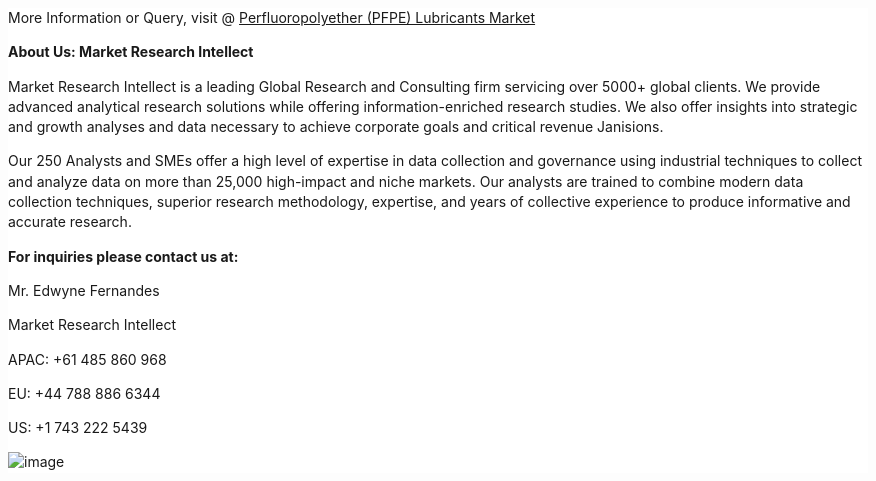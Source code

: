 More Information or Query, visit&nbsp;@</strong>&nbsp;</span><span class="font-[700]"><a href="https://www.marketresearchintellect.com/product/global-perfluoropolyether-pfpe-lubricants-market/?utm_source=Linkedin&utm_medium=841" target="_blank" data-tracking-control-name="article-ssr-frontend-pulse_little-text-block" data-tracking-will-navigate="" data-test-link="">Perfluoropolyether (PFPE) Lubricants Market</a></span></p><p><strong><span class="font-[700]">About Us: Market Research Intellect</span></strong></p><p><span class="">Market Research Intellect is a leading Global Research and Consulting firm servicing over 5000+ global clients. We provide advanced analytical research solutions while offering information-enriched research studies.&nbsp;</span>We also offer insights into strategic and growth analyses and data necessary to achieve corporate goals and critical revenue Janisions.</p><p><span class="">Our 250 Analysts and SMEs offer a high level of expertise in data collection and governance using industrial techniques to collect and analyze data on more than 25,000 high-impact and niche markets. Our analysts are trained to combine modern data collection techniques, superior research methodology, expertise, and years of collective experience to produce informative and accurate research.</span></p><p><strong>For inquiries please contact us at:</strong></p><p>Mr. Edwyne Fernandes</p><p>Market Research Intellect</p><p>APAC: +61 485 860 968</p><p>EU: +44 788 886 6344</p><p>US: +1 743 222 5439</p>
![image](https://github.com/user-attachments/assets/144fab3b-89cf-4b5c-bc05-3699c25b819c)
